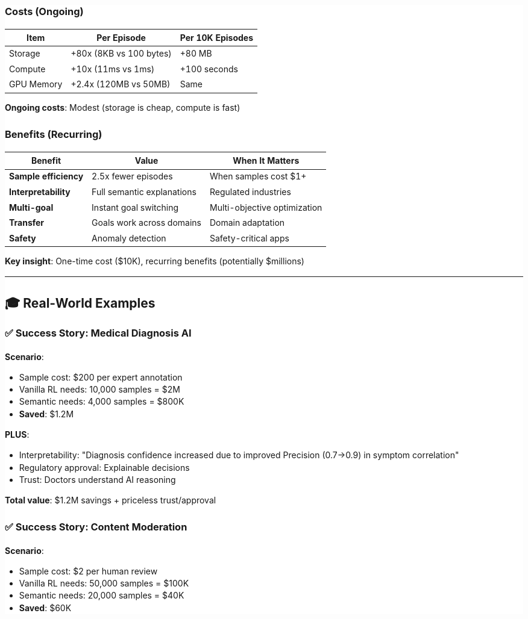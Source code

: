 ### Costs (Ongoing)

| Item | Per Episode | Per 10K Episodes |
|------|-------------|------------------|
| Storage | +80x (8KB vs 100 bytes) | +80 MB |
| Compute | +10x (11ms vs 1ms) | +100 seconds |
| GPU Memory | +2.4x (120MB vs 50MB) | Same |

**Ongoing costs**: Modest (storage is cheap, compute is fast)

### Benefits (Recurring)

| Benefit | Value | When It Matters |
|---------|-------|-----------------|
| **Sample efficiency** | 2.5x fewer episodes | When samples cost $1+ |
| **Interpretability** | Full semantic explanations | Regulated industries |
| **Multi-goal** | Instant goal switching | Multi-objective optimization |
| **Transfer** | Goals work across domains | Domain adaptation |
| **Safety** | Anomaly detection | Safety-critical apps |

**Key insight**: One-time cost ($10K), recurring benefits (potentially $millions)

---

## 🎓 Real-World Examples

### ✅ Success Story: Medical Diagnosis AI

**Scenario**:
- Sample cost: $200 per expert annotation
- Vanilla RL needs: 10,000 samples = $2M
- Semantic needs: 4,000 samples = $800K
- **Saved**: $1.2M

**PLUS**:
- Interpretability: "Diagnosis confidence increased due to improved Precision (0.7→0.9) in symptom correlation"
- Regulatory approval: Explainable decisions
- Trust: Doctors understand AI reasoning

**Total value**: $1.2M savings + priceless trust/approval

### ✅ Success Story: Content Moderation

**Scenario**:
- Sample cost: $2 per human review
- Vanilla RL needs: 50,000 samples = $100K
- Semantic needs: 20,000 samples = $40K
- **Saved**: $60K
